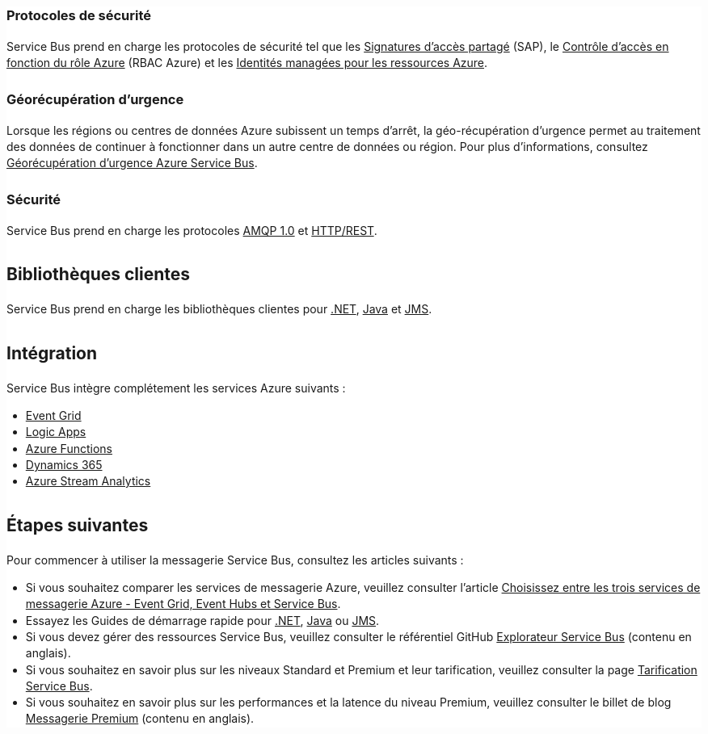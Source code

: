 ### <a name="security-protocols"></a>Protocoles de sécurité
<a name="sas-rbac-and-managed-identities-for-azure-resources"></a>

Service Bus prend en charge les protocoles de sécurité tel que les [Signatures d’accès partagé](service-bus-sas.md) (SAP), le [Contrôle d’accès en fonction du rôle Azure](authenticate-application.md) (RBAC Azure) et les [Identités managées pour les ressources Azure](service-bus-managed-service-identity.md).

### <a name="geo-disaster-recovery"></a>Géorécupération d’urgence

Lorsque les régions ou centres de données Azure subissent un temps d’arrêt, la géo-récupération d’urgence permet au traitement des données de continuer à fonctionner dans un autre centre de données ou région. Pour plus d’informations, consultez [Géorécupération d’urgence Azure Service Bus](service-bus-geo-dr.md).

### <a name="security"></a>Sécurité

Service Bus prend en charge les protocoles [AMQP 1.0](service-bus-amqp-overview.md) et [HTTP/REST](/rest/api/servicebus/).

## <a name="client-libraries"></a>Bibliothèques clientes

Service Bus prend en charge les bibliothèques clientes pour [.NET](https://github.com/Azure/azure-service-bus-dotnet/tree/master), [Java](https://github.com/Azure/azure-service-bus-java/tree/master) et [JMS](https://github.com/Azure/azure-service-bus/tree/master/samples/Java/qpid-jms-client).

## <a name="integration"></a>Intégration

Service Bus intègre complétement les services Azure suivants :

* [Event Grid](https://azure.microsoft.com/services/event-grid/)
* [Logic Apps](https://azure.microsoft.com/services/logic-apps/)
* [Azure Functions](https://azure.microsoft.com/services/functions/)
* [Dynamics 365](https://dynamics.microsoft.com)
* [Azure Stream Analytics](https://azure.microsoft.com/services/stream-analytics/)

## <a name="next-steps"></a>Étapes suivantes

Pour commencer à utiliser la messagerie Service Bus, consultez les articles suivants :

* Si vous souhaitez comparer les services de messagerie Azure, veuillez consulter l’article [Choisissez entre les trois services de messagerie Azure - Event Grid, Event Hubs et Service Bus](../event-grid/compare-messaging-services.md?toc=%2fazure%2fservice-bus-messaging%2ftoc.json&bc=%2fazure%2fservice-bus-messaging%2fbreadcrumb%2ftoc.json).
* Essayez les Guides de démarrage rapide pour [.NET](service-bus-dotnet-get-started-with-queues.md), [Java](service-bus-java-how-to-use-queues.md) ou [JMS](service-bus-java-how-to-use-jms-api-amqp.md).
* Si vous devez gérer des ressources Service Bus, veuillez consulter le référentiel GitHub [Explorateur Service Bus](https://github.com/paolosalvatori/ServiceBusExplorer/releases) (contenu en anglais).
* Si vous souhaitez en savoir plus sur les niveaux Standard et Premium et leur tarification, veuillez consulter la page [Tarification Service Bus](https://azure.microsoft.com/pricing/details/service-bus/).
* Si vous souhaitez en savoir plus sur les performances et la latence du niveau Premium, veuillez consulter le billet de blog [Messagerie Premium](https://techcommunity.microsoft.com/t5/Service-Bus-blog/Premium-Messaging-How-fast-is-it/ba-p/370722) (contenu en anglais).
